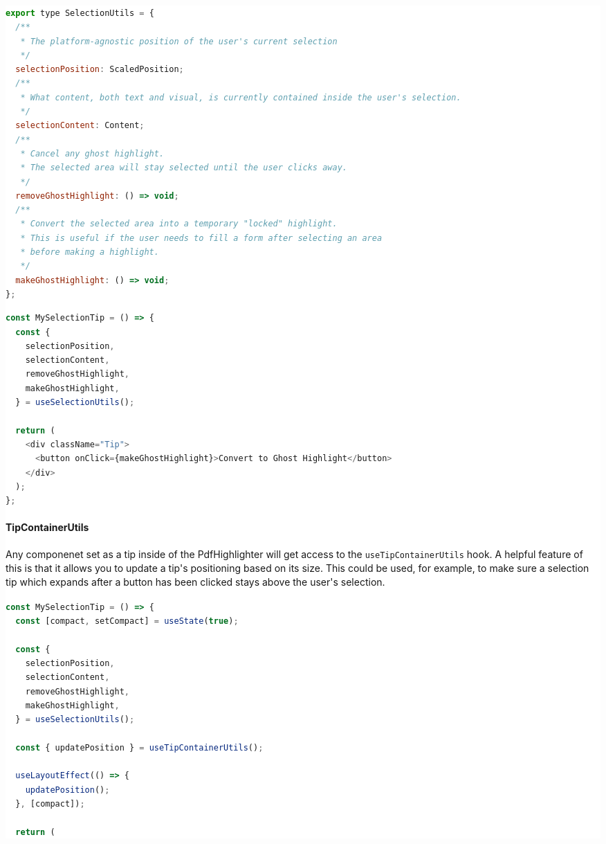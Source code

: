```javascript
export type SelectionUtils = {
  /**
   * The platform-agnostic position of the user's current selection
   */
  selectionPosition: ScaledPosition;
  /**
   * What content, both text and visual, is currently contained inside the user's selection.
   */
  selectionContent: Content;
  /**
   * Cancel any ghost highlight.
   * The selected area will stay selected until the user clicks away.
   */
  removeGhostHighlight: () => void;
  /**
   * Convert the selected area into a temporary "locked" highlight.
   * This is useful if the user needs to fill a form after selecting an area
   * before making a highlight.
   */
  makeGhostHighlight: () => void;
};
```

```javascript
const MySelectionTip = () => {
  const {
    selectionPosition,
    selectionContent,
    removeGhostHighlight,
    makeGhostHighlight,
  } = useSelectionUtils();

  return (
    <div className="Tip">
      <button onClick={makeGhostHighlight}>Convert to Ghost Highlight</button>
    </div>
  );
};
```

#### TipContainerUtils

Any componenet set as a tip inside of the PdfHighlighter will get access to the `useTipContainerUtils` hook. A helpful feature of this is that it allows you to update a tip's positioning based on its size. This could be used, for example, to make sure a selection tip which expands after a button has been clicked stays above the user's selection.

```javascript
const MySelectionTip = () => {
  const [compact, setCompact] = useState(true);

  const {
    selectionPosition,
    selectionContent,
    removeGhostHighlight,
    makeGhostHighlight,
  } = useSelectionUtils();

  const { updatePosition } = useTipContainerUtils();

  useLayoutEffect(() => {
    updatePosition();
  }, [compact]);

  return (
```